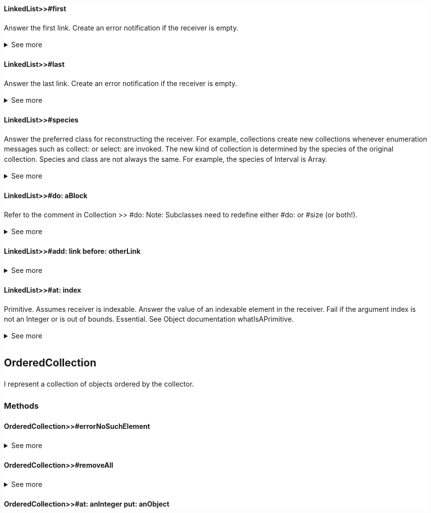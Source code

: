 #### LinkedList>>#first

Answer the first link. Create an error notification if the receiver is empty.


<details><summary>See more</summary></details>

#### LinkedList>>#last

Answer the last link. Create an error notification if the receiver is empty.


<details><summary>See more</summary></details>

#### LinkedList>>#species

Answer the preferred class for reconstructing the receiver. For example, collections create new collections whenever enumeration messages such as collect: or select: are invoked. The new kind of collection is determined by the species of the original collection. Species and class are not always the same. For example, the species of Interval is Array.


<details><summary>See more</summary></details>

#### LinkedList>>#do: aBlock

Refer to the comment in Collection >> #do: Note: Subclasses need to redefine either #do: or #size (or both!).


<details><summary>See more</summary></details>

#### LinkedList>>#add: link before: otherLink

<details><summary>See more</summary></details>

#### LinkedList>>#at: index

Primitive. Assumes receiver is indexable. Answer the value of an indexable element in the receiver. Fail if the argument index is not an Integer or is out of bounds. Essential. See Object documentation whatIsAPrimitive.


<details><summary>See more</summary></details>

## OrderedCollection

I represent a collection of objects ordered by the collector.

### Methods
#### OrderedCollection>>#errorNoSuchElement

<details><summary>See more</summary></details>

#### OrderedCollection>>#removeAll

<details><summary>See more</summary></details>

#### OrderedCollection>>#at: anInteger put: anObject
